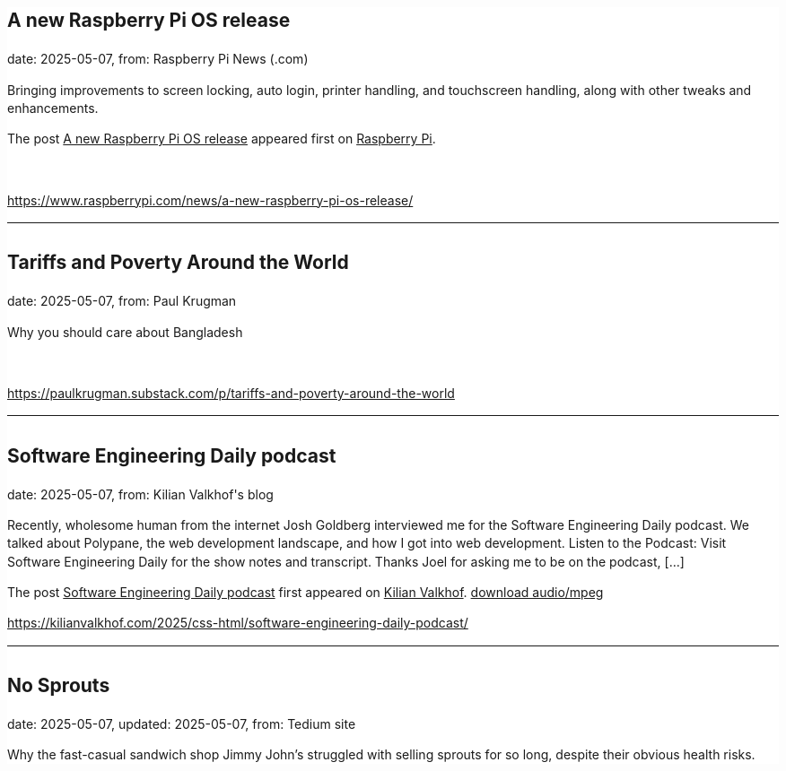 
## A new Raspberry Pi OS release

date: 2025-05-07, from: Raspberry Pi News (.com)

<p>Bringing improvements to screen locking, auto login, printer handling, and touchscreen handling, along with other tweaks and enhancements.</p>
<p>The post <a href="https://www.raspberrypi.com/news/a-new-raspberry-pi-os-release/">A new Raspberry Pi OS release</a> appeared first on <a href="https://www.raspberrypi.com">Raspberry Pi</a>.</p>
 

<br> 

<https://www.raspberrypi.com/news/a-new-raspberry-pi-os-release/>

---

## Tariffs and Poverty Around the World

date: 2025-05-07, from: Paul Krugman

Why you should care about Bangladesh 

<br> 

<https://paulkrugman.substack.com/p/tariffs-and-poverty-around-the-world>

---

## Software Engineering Daily podcast

date: 2025-05-07, from: Kilian Valkhof's blog

<p>Recently, wholesome human from the internet Josh Goldberg interviewed me for the Software Engineering Daily podcast. We talked about Polypane, the web development landscape, and how I got into web development. Listen to the Podcast: Visit Software Engineering Daily for the show notes and transcript. Thanks Joel for asking me to be on the podcast, [&#8230;]</p>
The post <a href="https://kilianvalkhof.com/2025/css-html/software-engineering-daily-podcast/">Software Engineering Daily podcast</a> first appeared on <a href="https://kilianvalkhof.com">Kilian Valkhof</a>. 

<audio crossorigin="anonymous" controls="controls">
<source type="audio/mpeg" src="https://traffic.megaphone.fm/SED4120945539.mp3"></source>
</audio> <a href="https://traffic.megaphone.fm/SED4120945539.mp3" target="_blank">download audio/mpeg</a><br> 

<https://kilianvalkhof.com/2025/css-html/software-engineering-daily-podcast/>

---

## No Sprouts

date: 2025-05-07, updated: 2025-05-07, from: Tedium site

Why the fast-casual sandwich shop Jimmy John’s struggled with selling sprouts for so long, despite their obvious health risks. 
